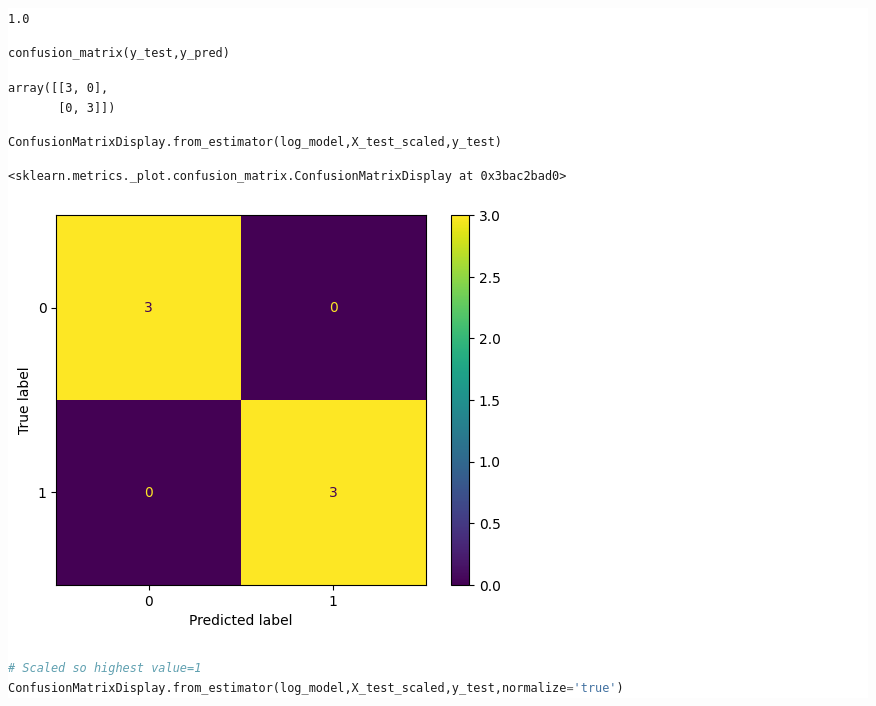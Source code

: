 


    1.0




```python
confusion_matrix(y_test,y_pred)
```




    array([[3, 0],
           [0, 3]])




```python
ConfusionMatrixDisplay.from_estimator(log_model,X_test_scaled,y_test)
```




    <sklearn.metrics._plot.confusion_matrix.ConfusionMatrixDisplay at 0x3bac2bad0>




    
![png](output_44_1.png)
    



```python
# Scaled so highest value=1
ConfusionMatrixDisplay.from_estimator(log_model,X_test_scaled,y_test,normalize='true')
```
